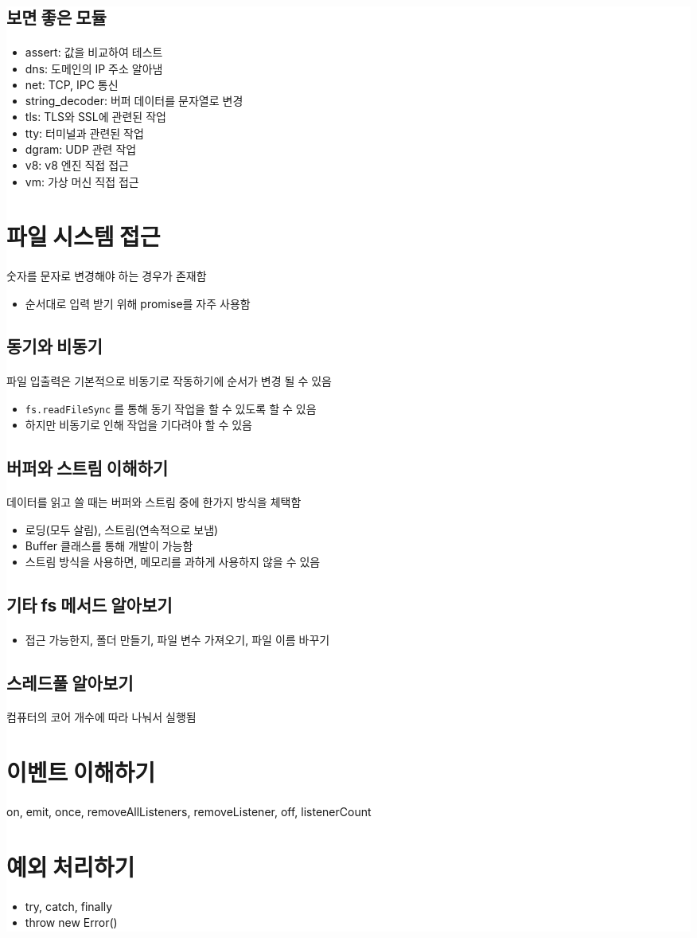 ## 보면 좋은 모듈
- assert: 값을 비교하여 테스트
- dns: 도메인의 IP 주소 알아냄
- net: TCP, IPC 통신
- string_decoder: 버퍼 데이터를 문자열로 변경
- tls: TLS와 SSL에 관련된 작업
- tty: 터미널과 관련된 작업
- dgram: UDP 관련 작업
- v8: v8 엔진 직접 접근
- vm: 가상 머신 직접 접근
# 파일 시스템 접근
숫자를 문자로 변경해야 하는 경우가 존재함
- 순서대로 입력 받기 위해 promise를 자주 사용함
## 동기와 비동기
파일 입출력은 기본적으로 비동기로 작동하기에 순서가 변경 될 수 있음
- ```fs.readFileSync``` 를 통해 동기 작업을 할 수 있도록 할 수 있음
- 하지만 비동기로 인해 작업을 기다려야 할 수 있음
## 버퍼와 스트림 이해하기
데이터를 읽고 쓸 때는 버퍼와 스트림 중에 한가지 방식을 체택함
- 로딩(모두 살림), 스트림(연속적으로 보냄)
- Buffer 클래스를 통해 개발이 가능함
- 스트림 방식을 사용하면, 메모리를 과하게 사용하지 않을 수 있음
## 기타 fs 메서드 알아보기
- 접근 가능한지, 폴더 만들기, 파일 변수 가져오기, 파일 이름 바꾸기
## 스레드풀 알아보기
컴퓨터의 코어 개수에 따라 나눠서 실행됨
# 이벤트 이해하기
on, emit, once, removeAllListeners, removeListener, off, listenerCount
# 예외 처리하기
- try, catch, finally
- throw new Error()